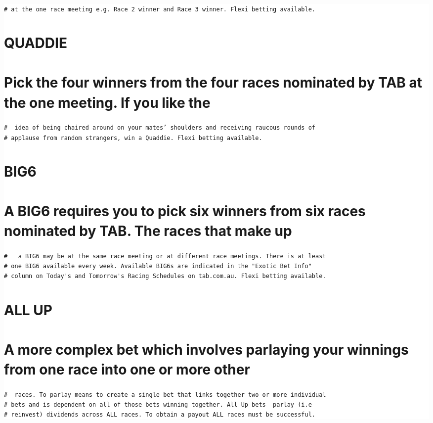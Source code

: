     # at the one race meeting e.g. Race 2 winner and Race 3 winner. Flexi betting available.
#
#
# QUADDIE
#
# Pick the four winners from the four races nominated by TAB at the one meeting. If you like the
    #  idea of being chaired around on your mates’ shoulders and receiving raucous rounds of
    # applause from random strangers, win a Quaddie. Flexi betting available.
#
#
# BIG6
#
# A BIG6 requires you to pick six winners from six races nominated by TAB. The races that make up
    #   a BIG6 may be at the same race meeting or at different race meetings. There is at least
    # one BIG6 available every week. Available BIG6s are indicated in the "Exotic Bet Info"
    # column on Today's and Tomorrow's Racing Schedules on tab.com.au. Flexi betting available.
#
#
# ALL UP
#
# A more complex bet which involves parlaying your winnings from one race into one or more other
    #  races. To parlay means to create a single bet that links together two or more individual
    # bets and is dependent on all of those bets winning together. All Up bets  parlay (i.e
    # reinvest) dividends across ALL races. To obtain a payout ALL races must be successful.
#